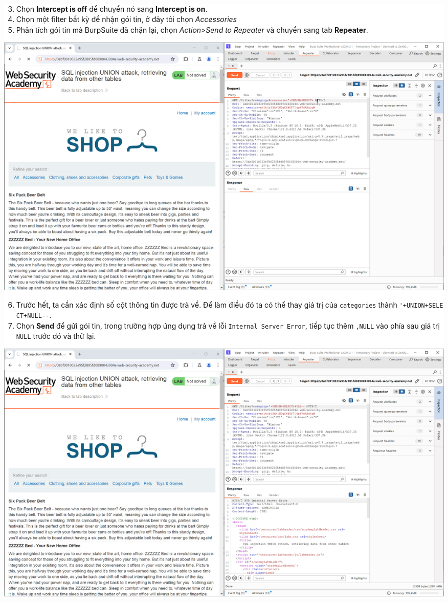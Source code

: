 3. Chọn **Intercept is off** để chuyển nó sang **Intercept is on**.
4. Chọn một filter bất kỳ để nhận gói tin, ở đây tôi chọn *Accessories*
5. Phân tích gói tin mà BurpSuite đã chặn lại, chọn *Action>Send to Repeater* và chuyển sang tab **Repeater**.

![alt text](images/14.png)

6. Trước hết, ta cần xác định số cột thông tin được trả về. Để làm điều đó ta có thể thay giá trị của `categories` thành `'+UNION+SELECT+NULL--`.
7. Chọn **Send** để gửi gói tin, trong trường hợp ứng dụng trả về lỗi `Internal Server Error`, tiếp tục thêm `,NULL` vào phía sau giá trị `NULL` trước đó và thử lại.

![alt text](images/15.png)
